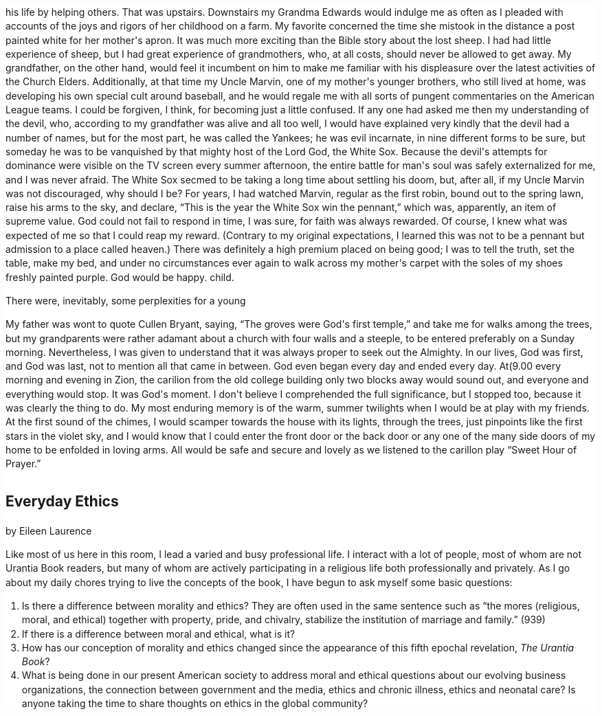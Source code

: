 his life by helping others. That was upstairs. Downstairs my Grandma Edwards would indulge me as often as I pleaded with accounts of the joys and rigors of her childhood on a farm. My favorite concerned the time she mistook in the distance a post painted white for her mother's apron. It was much more exciting than the Bible story about the lost sheep. I had had little experience of sheep, but I had great experience of grandmothers, who, at all costs, should never be allowed to get away. My grandfather, on the other hand, would feel it incumbent on him to make me familiar with his displeasure over the latest activities of the Church Elders. Additionally, at that time my Uncle Marvin, one of my mother's younger brothers, who still lived at home, was developing his own special cult around baseball, and he would regale me with all sorts of pungent commentaries on the American League teams. I could be forgiven, I think, for becoming just a little confused. If any one had asked me then my understanding of the devil, who, according to my grandfather was alive and all too well, I would have explained very kindly that the devil had a number of names, but for the most part, he was called the Yankees; he was evil incarnate, in nine different forms to be sure, but someday he was to be vanquished by that mighty host of the Lord God, the White Sox. Because the devil's attempts for dominance were visible on the TV screen every summer afternoon, the entire battle for man's soul was safely externalized for me, and I was never afraid. The White Sox secmed to be taking a long time about settling his doom, but, after all, if my Uncle Marvin was not discouraged, why should I be? For years, I had watched Marvin, regular as the first robin, bound out to the spring lawn, raise his arms to the sky, and declare, “This is the year the White Sox win the pennant,” which was, apparently, an item of supreme value. God could not fail to respond in time, I was sure, for faith was always rewarded. Of course, I knew what was expected of me so that I could reap my reward. (Contrary to my original expectations, I learned this was not to be a pennant but admission to a place called heaven.) There was definitely a high premium placed on being good; I was to tell the truth, set the table, make my bed, and under no circumstances ever again to walk across my mother's carpet with the soles of my shoes freshly painted purple. God would be happy. child.

There were, inevitably, some perplexities for a young

My father was wont to quote Cullen Bryant, saying, “The groves were God's first temple,” and take me for walks among the trees, but my grandparents were rather adamant about a church with four walls and a steeple, to be entered preferably on a Sunday morning. Nevertheless, I was given to understand that it was always proper to seek out the Almighty. In our lives, God was first, and God was last, not to mention all that came in between. God even began every day and ended every day. At(9.00 every morning and evening in Zion, the carilion from the old college building only two blocks away would sound out, and everyone and everything would stop. It was God's moment. I don't believe I comprehended the full significance, but I stopped too, because it was clearly the thing to do. My most enduring memory is of the warm, summer twilights when I would be at play with my friends. At the first sound of the chimes, I would scamper towards the house with its lights, through the trees, just pinpoints like the first stars in the violet sky, and I would know that I could enter the front door or the back door or any one of the many side doors of my home to be enfolded in loving arms. All would be safe and secure and lovely as we listened to the carillon play “Sweet Hour of Prayer.”

## Everyday Ethics 

by Eileen Laurence

Like most of us here in this room, I lead a varied and busy professional life. I interact with a lot of people, most of whom are not Urantia Book readers, but many of whom are actively participating in a religious life both professionally and privately. As I go about my daily chores trying to live the concepts of the book, I have begun to ask myself some basic questions:

1. Is there a difference between morality and ethics? They are often used in the same sentence such as “the mores (religious, moral, and ethical) together with property, pride, and chivalry, stabilize the institution of marriage and family.” (939)
2. If there is a difference between moral and ethical, what is it?
3. How has our conception of morality and ethics changed since the appearance of this fifth epochal revelation, _The Urantia Book_?
4. What is being done in our present American society to address moral and ethical questions about our evolving business organizations, the connection between government and the media, ethics and chronic illness, ethics and neonatal care? Is anyone taking the time to share thoughts on ethics in the global community?
